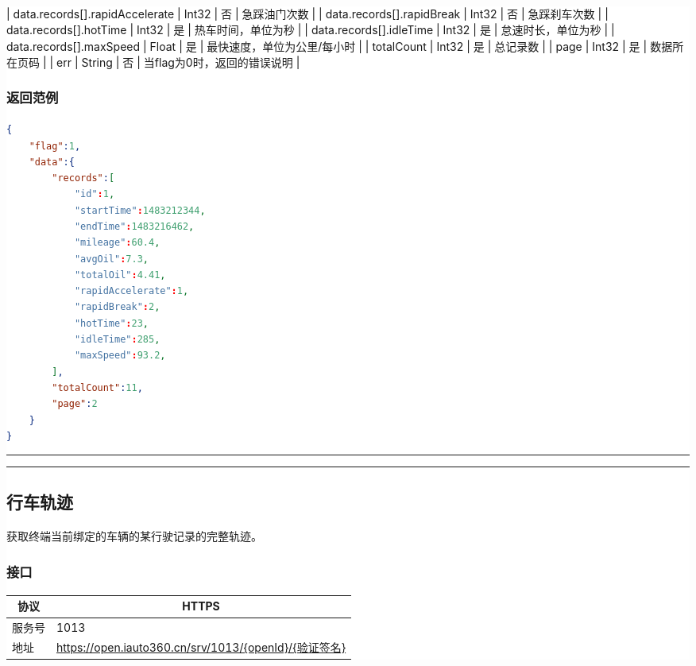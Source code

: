 | data.records[].rapidAccelerate | Int32    | 否       | 急踩油门次数                     |
| data.records[].rapidBreak      | Int32    | 否       | 急踩刹车次数                     |
| data.records[].hotTime         | Int32    | 是       | 热车时间，单位为秒               |
| data.records[].idleTime        | Int32    | 是       | 怠速时长，单位为秒               |
| data.records[].maxSpeed        | Float    | 是       | 最快速度，单位为公里/每小时      |
| totalCount                	 | Int32    | 是       | 总记录数                         |
| page                           | Int32    | 是       | 数据所在页码                     |
| err                            | String   | 否       | 当flag为0时，返回的错误说明      |

### 返回范例

``` json
{
	"flag":1,
	"data":{
		"records":[
			"id":1,
			"startTime":1483212344,
			"endTime":1483216462,
			"mileage":60.4,
			"avgOil":7.3,
			"totalOil":4.41,
			"rapidAccelerate":1,
			"rapidBreak":2,
			"hotTime":23,
			"idleTime":285,
			"maxSpeed":93.2,
		],
		"totalCount":11,
		"page":2
	}
}
```

***
***

行车轨迹
--------

获取终端当前绑定的车辆的某行驶记录的完整轨迹。

### 接口

| 协议   | HTTPS                                                 |
|--------|-------------------------------------------------------|
| 服务号 | 1013                                                  |
| 地址   | https://open.iauto360.cn/srv/1013/{openId}/{验证签名} |
